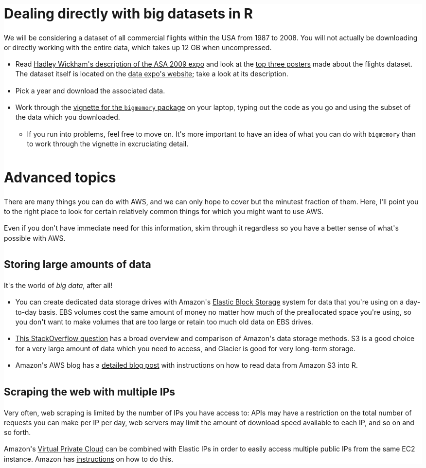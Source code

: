 Dealing directly with big datasets in R
=======================================

We will be considering a dataset of all commercial flights within the USA from 1987 to 2008. You will not actually be downloading or directly working with the entire data, which takes up 12 GB when uncompressed.

* Read [Hadley Wickham's description of the ASA 2009 expo](http://vita.had.co.nz/papers/data-expo-09.pdf) and look at the [top three posters](http://stat-computing.org/dataexpo/2009/posters/) made about the flights dataset. The dataset itself is located on the [data expo's website](http://stat-computing.org/dataexpo/2009/); take a look at its description.

* Pick a year and download the associated data.

* Work through the [vignette for the `bigmemory` package](https://cran.r-project.org/web/packages/bigmemory/vignettes/Overview.pdf) on your laptop, typing out the code as you go and using the subset of the data which you downloaded.

	* If you run into problems, feel free to move on. It's more important to have an idea of what you can do with `bigmemory` than to work through the vignette in excruciating detail.

Advanced topics
===============

There are many things you can do with AWS, and we can only hope to cover but the minutest fraction of them. Here, I'll point you to the right place to look for certain relatively common things for which you might want to use AWS.

Even if you don't have immediate need for this information, skim through it regardless so you have a better sense of what's possible with AWS.

Storing large amounts of data
-----------------------------

It's the world of *big data*, after all!

* You can create dedicated data storage drives with Amazon's [Elastic Block Storage](https://aws.amazon.com/ebs/) system for data that you're using on a day-to-day basis. EBS volumes cost the same amount of money no matter how much of the preallocated space you're using, so you don't want to make volumes that are too large or retain too much old data on EBS drives.

* [This StackOverflow question](http://stackoverflow.com/questions/29575877/aws-efs-vs-ebs-vs-s3-differences-when-to-use) has a broad overview and comparison of Amazon's data storage methods. S3 is a good choice for a very large amount of data which you need to access, and Glacier is good for very long-term storage.

* Amazon's AWS blog has a [detailed blog post](https://blogs.aws.amazon.com/bigdata/post/Tx3IJSB6BMHWZE5/Running-R-on-AWS) with instructions on how to read data from Amazon S3 into R.

Scraping the web with multiple IPs
----------------------------------

Very often, web scraping is limited by the number of IPs you have access to: APIs may have a restriction on the total number of requests you can make per IP per day, web servers may limit the amount of download speed available to each IP, and so on and so forth.

Amazon's [Virtual Private Cloud](https://aws.amazon.com/vpc/) can be combined with Elastic IPs in order to easily access multiple public IPs from the same EC2 instance. Amazon has [instructions](http://docs.aws.amazon.com/AWSEC2/latest/UserGuide/MultipleIP.html) on how to do this.
